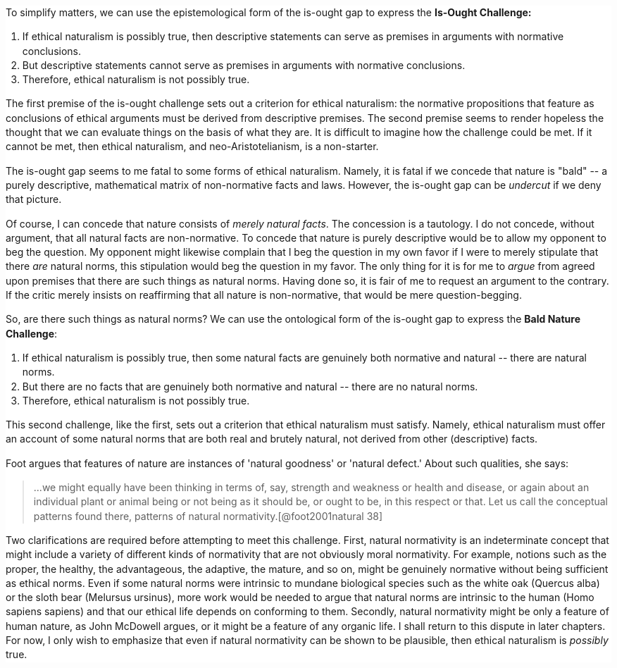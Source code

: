 To simplify matters, we can use the epistemological form of the is-ought gap to express the **Is-Ought Challenge:** 

1. If ethical naturalism is possibly true, then descriptive statements can serve as premises in arguments with normative conclusions. 
2. But descriptive statements cannot serve as premises in arguments with normative conclusions. 
3. Therefore, ethical naturalism is not possibly true. 

The first premise of the is-ought challenge sets out a criterion for ethical naturalism: the normative propositions that feature as conclusions of ethical arguments must be derived from descriptive premises. The second premise seems to render hopeless the thought that we can evaluate things on the basis of what they are. It is difficult to imagine how the challenge could be met. If it cannot be met, then ethical naturalism, and neo-Aristotelianism, is a non-starter.

[^21]: In a famous passage, Hume says: "In every system of morality, which I have hitherto met with, I have always remarked, that the author proceeds for some time in the ordinary ways of reasoning, and establishes the being of a God, or makes observations concerning human affairs; when all of a sudden I am surprised to find, that instead of the usual copulations of propositions, is, and is not, I meet with no proposition that is not connected with an ought, or an ought not. This change is imperceptible; but is however, of the last consequence." (*A Treatise of Human Nature* book III, part I, section I.) Nevertheless, Arnhart and MacIntyre argue that Hume himself allows for a kind of inference from "is" to "ought" in other places. (Cf. @arnhart1995new; @macintyre1959hume) I think Moore deserves more of the blame (or the credit). 

The is-ought gap seems to me fatal to some forms of ethical naturalism. Namely, it is fatal if we concede that nature is "bald" -- a purely descriptive, mathematical matrix of non-normative facts and laws. However, the is-ought gap can be *undercut* if we deny that picture. 

Of course, I can concede that nature consists of *merely natural facts*. The concession is a tautology. I do not concede, without argument, that all natural facts are non-normative. To concede that nature is purely descriptive would be to allow my opponent to beg the question. My opponent might likewise complain that I beg the question in my own favor if I were to merely stipulate that there *are* natural norms, this stipulation would beg the question in my favor. The only thing for it is for me to *argue* from agreed upon premises that there are such things as natural norms. Having done so, it is fair of me to request an argument to the contrary. If the critic merely insists on reaffirming that all nature is non-normative, that would be mere question-begging.

So, are there such things as natural norms? We can use the ontological form of the is-ought gap to express the **Bald Nature Challenge**: 

1. If ethical naturalism is possibly true, then some natural facts are genuinely both normative and natural -- there are natural norms.
2. But there are no facts that are genuinely both normative and natural -- there are no natural norms. 
3. Therefore, ethical naturalism is not possibly true.

This second challenge, like the first, sets out a criterion that ethical naturalism must satisfy. Namely, ethical naturalism must offer an account of some natural norms that are both real and brutely natural, not derived from other (descriptive) facts. 

Foot argues that features of nature are instances of 'natural goodness' or 'natural defect.' About such qualities, she says: 

>...we might equally have been thinking in terms of, say, strength and weakness or health and disease, or again about an individual plant or animal being or not being as it should be, or ought to be, in this respect or that. Let us call the conceptual patterns found there, patterns of natural normativity.[@foot2001natural 38]

Two clarifications are required before attempting to meet this challenge. First, natural normativity is an indeterminate concept that might include a variety of different kinds of normativity that are not obviously moral normativity. For example, notions such as the proper, the healthy, the advantageous, the adaptive, the mature, and so on, might be genuinely normative without being sufficient as ethical norms. Even if some natural norms were intrinsic to mundane biological species such as the white oak (Quercus alba) or the sloth bear (Melursus ursinus), more work would be needed to argue that natural norms are intrinsic to the human (Homo sapiens sapiens) and that our ethical life depends on conforming to them. Secondly, natural normativity might be only a feature of human nature, as John McDowell argues, or it might be a feature of any organic life. I shall return to this dispute in later chapters. For now, I only wish to emphasize that even if natural normativity can be shown to be plausible, then ethical naturalism is *possibly* true.  


[^12]: Eg., Hume, *Enquiry Concerning the Principles of Morals*, Appendix I.
[^15]: Cornell realists such as Richard Boyd and Nicholas Sturgeon argue that moral facts supervene on nonmoral facts in much the same way biological facts supervene on physical ones. My dissertation cannot enter deeply into discussions with views of this kind, but the comparisons and contrasts are important to make. For example, why is it that Boyd, Sturgeon are usually consequentialists in their normative theory while neo-Aristotelians are not? I briefly address this question in chapter 4. And why do Boyd et. al. mostly focus their explanations of terms and facts like 'goodness' on instances of what is good for humans? It will be clear in chapter 2 that I am willing to countenance a larger set of normative facts about all organic life. 
[^87]:  McDowell calls his view by a variety of names:  "liberal naturalism (*Mind and World*, Harvard 1996, 89, 98); 'acceptable naturalism' (*Mind, Value, and Reality* 197);  ‘Greek naturalism’ (*Mind and World* 174); ‘Aristotelian naturalism’ (*Mind and World* 196), ‘naturalism of second nature’ (*Mind and World* 86); or ‘naturalized platonism’ (*Mind and World* 91). Christopher Toner calls McDowell's view "excellence naturalism" or "culturalism." Along the same lines, Goetz and Taliaferro refer to "strict" and "relaxed" naturalism: @goetz2008naturalism.  For further exploration of these distinctions, see @fink 204. 
[^13]: Cf. Aristotle, *Nicomachean Ethics*, Book II; Hegel, *Elements of the Philosophy of Right*, Part III, § 151.
[^14]: Cf. Wilfred Sellars, *Empiricism and the Philosophy of Mind*,  § 36.
[^28]: The Greek word '*telos*' is commonly translated as "end", but it is bursting with an array of possible meanings, including: "definite point", "goal", "purpose," "cessation," "order," "prize," "highest point", "realization", "decision", and "services."(@liddell1896intermediate)  Also, Strong's 5056: "from a primary *tello* (to set out for a definite point or goal); properly, the point aimed at as a limit, i.e. (by implication) the conclusion of an act or state (termination (literally, figuratively or indefinitely), result (immediate, ultimate or prophetic), purpose); specially, an impost or levy (as paid); continual, custom, end(-ing), finally, uttermost."
[^26]: One might say that some things -- God or people or platonic forms --  are *good full stop*. I shall concede that God, say, would not have a complement like this. But is any creature good simpliciter? Even so, calling God *good full stop* is a way of indicating that he is good *for everyone and everything*. He is the unqualifiedly desirable, or rather, he is desirable *to anything capable of desiring*. The Psalmist says "let everything that has breath praise the Lord." Presumably, objects without breath are relieved of the obligation, even if their authorship and grounding is in him.
[^23]: While scientific realism is not uncontroversial per se, my intended audience are committed scientific realists or sympathetic to realism. McDowell, as a sort of idealist, will dispute even my modest scientific realism, as we shall see in chapter 6.
[^27]:  The proponent of a view of nature in which all material objects instantiate normative properties would reject the label 'enchanted.'  The term 'enchantment' presumes that an object has no intrinsic evaluative properties but receives them, like a spell, from the evaluator. The issue cannot be settled by presumption. Nevertheless, this issue is not my main focus.
[^24]:  “Although the most general principles in nature ought to be held merely positive, as they are discovered, and cannot with truth be referred to a cause, nevertheless the human understanding being unable to rest still seeks something prior in the order of nature. And then it is that in struggling toward that which is further off it falls back upon that which is nearer at hand, namely, on final causes, which have relation clearly to the nature of man rather than to the nature of the universe; and from this source have strangely defiled philosophy.” Cf. *New Organon*, Book I. XLVIII.
[^30]: As Michael Mautner explains, all living things (on earth at least) share common ancestors and even share genetic material: "...phylogenetic trees indicate that all terrestrial life can be traced to a common ancestor. Organisms as different from us as yeasts share half; mice, over 90%, chimpanzees, over 95%, and different human individuals share over 99% of our genome. These scientific insights give a deeper meaning to the unity of all Life. Our complex molecular patterns are common to all organic gene/protein life and distinguish us from any other phenomena of nature." @mautner2009life 434-5.
[^31]: I shall return to this theme in chapter 5. Throughout, I use the term 'practical rationality' as a synonym for 'practical reason.' Warren Quinn uses 'practical reason' to mean the faculty and 'practical rationality' to mean the excellence use of the faculty. Cf. @quinn1992rationality.